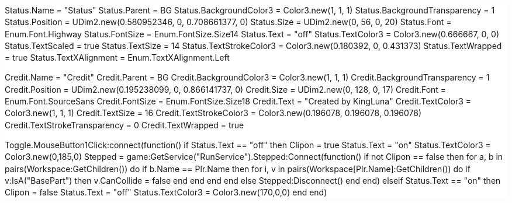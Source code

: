 Status.Name = "Status"
Status.Parent = BG
Status.BackgroundColor3 = Color3.new(1, 1, 1)
Status.BackgroundTransparency = 1
Status.Position = UDim2.new(0.580952346, 0, 0.708661377, 0)
Status.Size = UDim2.new(0, 56, 0, 20)
Status.Font = Enum.Font.Highway
Status.FontSize = Enum.FontSize.Size14
Status.Text = "off"
Status.TextColor3 = Color3.new(0.666667, 0, 0)
Status.TextScaled = true
Status.TextSize = 14
Status.TextStrokeColor3 = Color3.new(0.180392, 0, 0.431373)
Status.TextWrapped = true
Status.TextXAlignment = Enum.TextXAlignment.Left

Credit.Name = "Credit"
Credit.Parent = BG
Credit.BackgroundColor3 = Color3.new(1, 1, 1)
Credit.BackgroundTransparency = 1
Credit.Position = UDim2.new(0.195238099, 0, 0.866141737, 0)
Credit.Size = UDim2.new(0, 128, 0, 17)
Credit.Font = Enum.Font.SourceSans
Credit.FontSize = Enum.FontSize.Size18
Credit.Text = "Created by KingLuna"
Credit.TextColor3 = Color3.new(1, 1, 1)
Credit.TextSize = 16
Credit.TextStrokeColor3 = Color3.new(0.196078, 0.196078, 0.196078)
Credit.TextStrokeTransparency = 0
Credit.TextWrapped = true

Toggle.MouseButton1Click:connect(function()
	if Status.Text == "off" then
		Clipon = true
		Status.Text = "on"
		Status.TextColor3 = Color3.new(0,185,0)
		Stepped = game:GetService("RunService").Stepped:Connect(function()
			if not Clipon == false then
				for a, b in pairs(Workspace:GetChildren()) do
                if b.Name == Plr.Name then
                for i, v in pairs(Workspace[Plr.Name]:GetChildren()) do
                if v:IsA("BasePart") then
                v.CanCollide = false
                end end end end
			else
				Stepped:Disconnect()
			end
		end)
	elseif Status.Text == "on" then
		Clipon = false
		Status.Text = "off"
		Status.TextColor3 = Color3.new(170,0,0)
	end
end)
